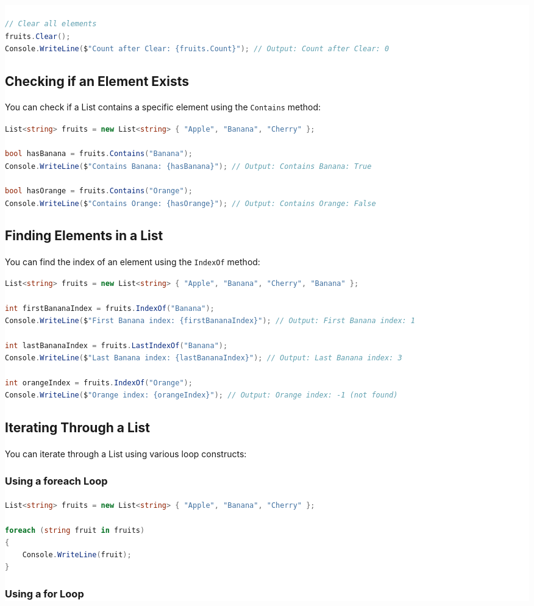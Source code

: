 ```csharp

// Clear all elements
fruits.Clear();
Console.WriteLine($"Count after Clear: {fruits.Count}"); // Output: Count after Clear: 0
```

## Checking if an Element Exists

You can check if a List contains a specific element using the `Contains` method:

```csharp
List<string> fruits = new List<string> { "Apple", "Banana", "Cherry" };

bool hasBanana = fruits.Contains("Banana");
Console.WriteLine($"Contains Banana: {hasBanana}"); // Output: Contains Banana: True

bool hasOrange = fruits.Contains("Orange");
Console.WriteLine($"Contains Orange: {hasOrange}"); // Output: Contains Orange: False
```

## Finding Elements in a List

You can find the index of an element using the `IndexOf` method:

```csharp
List<string> fruits = new List<string> { "Apple", "Banana", "Cherry", "Banana" };

int firstBananaIndex = fruits.IndexOf("Banana");
Console.WriteLine($"First Banana index: {firstBananaIndex}"); // Output: First Banana index: 1

int lastBananaIndex = fruits.LastIndexOf("Banana");
Console.WriteLine($"Last Banana index: {lastBananaIndex}"); // Output: Last Banana index: 3

int orangeIndex = fruits.IndexOf("Orange");
Console.WriteLine($"Orange index: {orangeIndex}"); // Output: Orange index: -1 (not found)
```

## Iterating Through a List

You can iterate through a List using various loop constructs:

### Using a foreach Loop

```csharp
List<string> fruits = new List<string> { "Apple", "Banana", "Cherry" };

foreach (string fruit in fruits)
{
    Console.WriteLine(fruit);
}
```

### Using a for Loop
